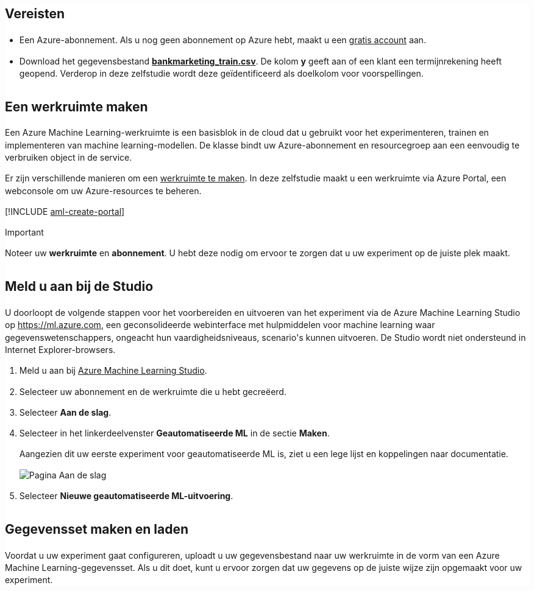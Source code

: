 ## <a name="prerequisites"></a>Vereisten

* Een Azure-abonnement. Als u nog geen abonnement op Azure hebt, maakt u een [gratis account](https://aka.ms/AMLFree) aan.

* Download het gegevensbestand [**bankmarketing_train.csv**](https://automlsamplenotebookdata.blob.core.windows.net/automl-sample-notebook-data/bankmarketing_train.csv). De kolom **y** geeft aan of een klant een termijnrekening heeft geopend. Verderop in deze zelfstudie wordt deze geïdentificeerd als doelkolom voor voorspellingen. 

## <a name="create-a-workspace"></a>Een werkruimte maken

Een Azure Machine Learning-werkruimte is een basisblok in de cloud dat u gebruikt voor het experimenteren, trainen en implementeren van machine learning-modellen. De klasse bindt uw Azure-abonnement en resourcegroep aan een eenvoudig te verbruiken object in de service. 

Er zijn verschillende manieren om een [werkruimte te maken](how-to-manage-workspace.md). In deze zelfstudie maakt u een werkruimte via Azure Portal, een webconsole om uw Azure-resources te beheren.

[!INCLUDE [aml-create-portal](../../includes/aml-create-in-portal.md)]

>[!IMPORTANT] 
> Noteer uw **werkruimte** en **abonnement**. U hebt deze nodig om ervoor te zorgen dat u uw experiment op de juiste plek maakt. 

## <a name="sign-in-to-the-studio"></a>Meld u aan bij de Studio

U doorloopt de volgende stappen voor het voorbereiden en uitvoeren van het experiment via de Azure Machine Learning Studio op https://ml.azure.com, een geconsolideerde webinterface met hulpmiddelen voor machine learning waar gegevenswetenschappers, ongeacht hun vaardigheidsniveaus, scenario's kunnen uitvoeren. De Studio wordt niet ondersteund in Internet Explorer-browsers.

1. Meld u aan bij [Azure Machine Learning Studio](https://ml.azure.com).

1. Selecteer uw abonnement en de werkruimte die u hebt gecreëerd.

1. Selecteer **Aan de slag**.

1. Selecteer in het linkerdeelvenster **Geautomatiseerde ML** in de sectie **Maken**.

   Aangezien dit uw eerste experiment voor geautomatiseerde ML is, ziet u een lege lijst en koppelingen naar documentatie.

   ![Pagina Aan de slag](./media/tutorial-first-experiment-automated-ml/get-started.png)

1. Selecteer **Nieuwe geautomatiseerde ML-uitvoering**. 

## <a name="create-and-load-dataset"></a>Gegevensset maken en laden

Voordat u uw experiment gaat configureren, uploadt u uw gegevensbestand naar uw werkruimte in de vorm van een Azure Machine Learning-gegevensset. Als u dit doet, kunt u ervoor zorgen dat uw gegevens op de juiste wijze zijn opgemaakt voor uw experiment.
